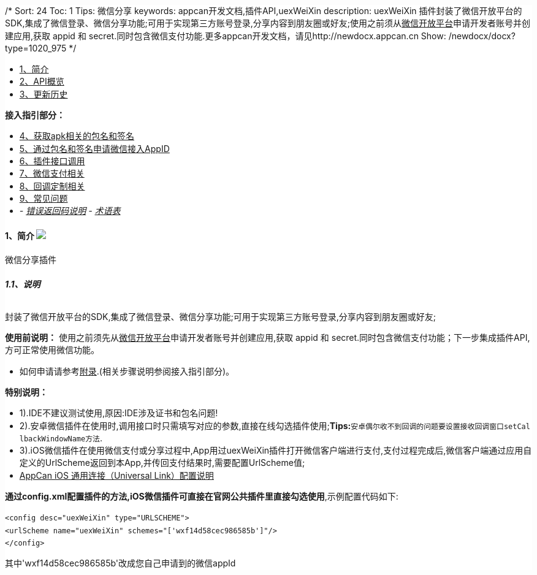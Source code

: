 /*
Sort: 24
Toc: 1
Tips: 微信分享
keywords: appcan开发文档,插件API,uexWeiXin 
description: uexWeiXin 插件封装了微信开放平台的SDK,集成了微信登录、微信分享功能;可用于实现第三方账号登录,分享内容到朋友圈或好友;使用之前须从<a href="https://open.weixin.qq.com/" target="_blank">微信开放平台</a>申请开发者账号并创建应用,获取 appid 和 secret.同时包含微信支付功能.更多appcan开发文档，请见http://newdocx.appcan.cn
Show: /newdocx/docx?type=1020_975
*/

- [1、简介](#-1-http-appcan-download-oss-cn-beijing-aliyuncs-com-e5-85-ac-e6-b5-8b-2fgf-png-ignore- "1、简介")
- [2、API概览](#-2-api-ignore- "2、API概览")
- [3、更新历史](#-3-ignore- "3、更新历史")

**接入指引部分：**
- [4、获取apk相关的包名和签名](#-4-apk-ignore- "4、获取apk相关的包名和签名")
- [5、通过包名和签名申请微信接入AppID](#-5-appid-ignore- "5、通过包名和签名申请微信接入AppID")
- [6、插件接口调用](#-6-ignore- "6、插件接口调用")
- [7、微信支付相关](#-7-ignore- "7、微信支付相关")
- [8、回调定制相关](#-8-ignore- "8、回调定制相关")
- [9、常见问题](#-9-ignore- "9、常见问题")
-  *- [错误返回码说明](#-1-5-ignore- "5、错误返回码说明")* *- [术语表](#-1-4-ignore- "术语表")*

#### **1、简介** *[![](http://appcan-download.oss-cn-beijing.aliyuncs.com/%E5%85%AC%E6%B5%8B%2Fgf.png)]()* <ignore>
微信分享插件

###### **1.1、说明**<ignore>

封装了微信开放平台的SDK,集成了微信登录、微信分享功能;可用于实现第三方账号登录,分享内容到朋友圈或好友;

**使用前说明：**
使用之前须先从<a href="https://open.weixin.qq.com/" target="_blank">微信开放平台</a>申请开发者账号并创建应用,获取 appid 和 secret.同时包含微信支付功能；下一步集成插件API,方可正常使用微信功能。
- 如何申请请参考<a href="#-4-apk-ignore-">附录</a>.(相关步骤说明参阅接入指引部分)。

**特别说明：**
* 1).IDE不建议测试使用,原因:IDE涉及证书和包名问题!　
* 2).安卓微信插件在使用时,调用接口时只需填写对应的参数,直接在线勾选插件使用;**Tips:**`安卓偶尔收不到回调的问题要设置接收回调窗口setCallbackWindowName方法`.
* 3).iOS微信插件在使用微信支付或分享过程中,App用过uexWeiXin插件打开微信客户端进行支付,支付过程完成后,微信客户端通过应用自定义的UrlScheme返回到本App,并传回支付结果时,需要配置UrlScheme值;
* [AppCan iOS 通用连接（Universal Link）配置说明](https://github.com/AppCanOpenSource/appcan-docs-v2/blob/master/%E5%BC%80%E5%8F%91%E6%8C%87%E5%AF%BC/AppCan%20iOS%20%E9%80%9A%E7%94%A8%E8%BF%9E%E6%8E%A5%EF%BC%88Universal%20Link%EF%BC%89%E9%85%8D%E7%BD%AE%E8%AF%B4%E6%98%8E.md)

**通过config.xml配置插件的方法,iOS微信插件可直接在官网公共插件里直接勾选使用**,示例配置代码如下: 

```
<config desc="uexWeiXin" type="URLSCHEME">
<urlScheme name="uexWeiXin" schemes="['wxf14d58cec986585b']"/>
</config>
```
 其中'wxf14d58cec986585b'改成您自己申请到的微信appId
